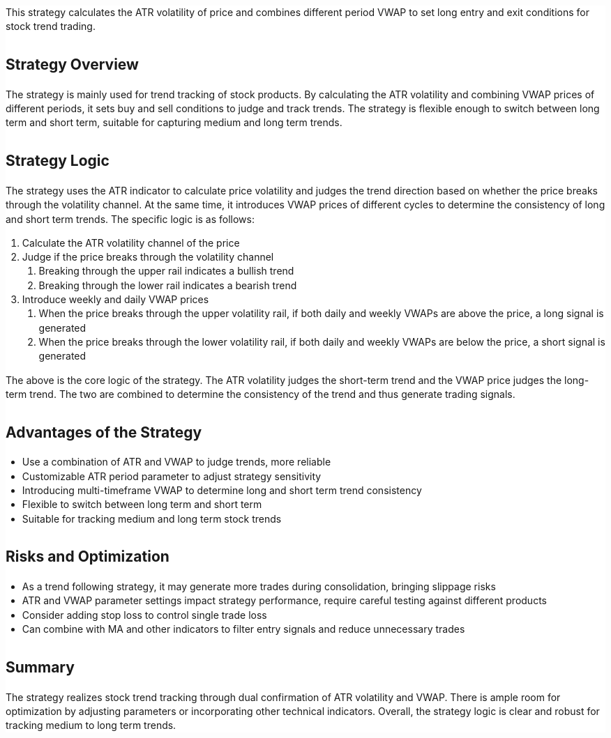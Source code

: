 This strategy calculates the ATR volatility of price and combines different period VWAP to set long entry and exit conditions for stock trend trading.  

## Strategy Overview

The strategy is mainly used for trend tracking of stock products. By calculating the ATR volatility and combining VWAP prices of different periods, it sets buy and sell conditions to judge and track trends. The strategy is flexible enough to switch between long term and short term, suitable for capturing medium and long term trends.  

## Strategy Logic

The strategy uses the ATR indicator to calculate price volatility and judges the trend direction based on whether the price breaks through the volatility channel. At the same time, it introduces VWAP prices of different cycles to determine the consistency of long and short term trends. The specific logic is as follows:

1. Calculate the ATR volatility channel of the price  
2. Judge if the price breaks through the volatility channel
    1. Breaking through the upper rail indicates a bullish trend 
    2. Breaking through the lower rail indicates a bearish trend
3. Introduce weekly and daily VWAP prices
    1. When the price breaks through the upper volatility rail, if both daily and weekly VWAPs are above the price, a long signal is generated  
    2. When the price breaks through the lower volatility rail, if both daily and weekly VWAPs are below the price, a short signal is generated

The above is the core logic of the strategy. The ATR volatility judges the short-term trend and the VWAP price judges the long-term trend. The two are combined to determine the consistency of the trend and thus generate trading signals.  

## Advantages of the Strategy

- Use a combination of ATR and VWAP to judge trends, more reliable
- Customizable ATR period parameter to adjust strategy sensitivity 
- Introducing multi-timeframe VWAP to determine long and short term trend consistency
- Flexible to switch between long term and short term
- Suitable for tracking medium and long term stock trends  

## Risks and Optimization

- As a trend following strategy, it may generate more trades during consolidation, bringing slippage risks
- ATR and VWAP parameter settings impact strategy performance, require careful testing against different products  
- Consider adding stop loss to control single trade loss
- Can combine with MA and other indicators to filter entry signals and reduce unnecessary trades
   
## Summary 

The strategy realizes stock trend tracking through dual confirmation of ATR volatility and VWAP. There is ample room for optimization by adjusting parameters or incorporating other technical indicators. Overall, the strategy logic is clear and robust for tracking medium to long term trends.
